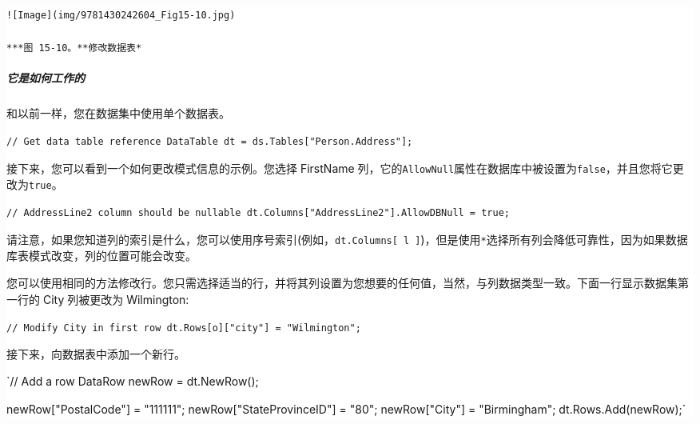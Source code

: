     ![Image](img/9781430242604_Fig15-10.jpg)

    ***图 15-10。**修改数据表*

##### 它是如何工作的

和以前一样，您在数据集中使用单个数据表。

`// Get data table reference
DataTable dt = ds.Tables["Person.Address"];`

接下来，您可以看到一个如何更改模式信息的示例。您选择 FirstName 列，它的`AllowNull`属性在数据库中被设置为`false`，并且您将它更改为`true`。

`// AddressLine2 column should be nullable
dt.Columns["AddressLine2"].AllowDBNull = true;`

请注意，如果您知道列的索引是什么，您可以使用序号索引(例如，`dt.Columns[ l ]`)，但是使用`*`选择所有列会降低可靠性，因为如果数据库表模式改变，列的位置可能会改变。

您可以使用相同的方法修改行。您只需选择适当的行，并将其列设置为您想要的任何值，当然，与列数据类型一致。下面一行显示数据集第一行的 City 列被更改为 Wilmington:

`// Modify City in first row
dt.Rows[o]["city"] = "Wilmington";`

接下来，向数据表中添加一个新行。

`// Add a row
DataRow newRow = dt.NewRow();

newRow["PostalCode"] = "111111";
newRow["StateProvinceID"] = "80";
newRow["City"] = "Birmingham";
dt.Rows.Add(newRow);`
